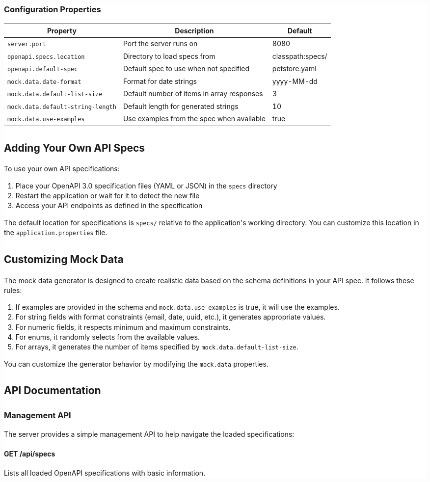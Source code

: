 ### Configuration Properties

| Property | Description | Default |
|----------|-------------|---------|
| `server.port` | Port the server runs on | 8080 |
| `openapi.specs.location` | Directory to load specs from | classpath:specs/ |
| `openapi.default-spec` | Default spec to use when not specified | petstore.yaml |
| `mock.data.date-format` | Format for date strings | yyyy-MM-dd |
| `mock.data.default-list-size` | Default number of items in array responses | 3 |
| `mock.data.default-string-length` | Default length for generated strings | 10 |
| `mock.data.use-examples` | Use examples from the spec when available | true |

## Adding Your Own API Specs

To use your own API specifications:

1. Place your OpenAPI 3.0 specification files (YAML or JSON) in the `specs` directory
2. Restart the application or wait for it to detect the new file
3. Access your API endpoints as defined in the specification

The default location for specifications is `specs/` relative to the application's working directory. You can customize this location in the `application.properties` file.

## Customizing Mock Data

The mock data generator is designed to create realistic data based on the schema definitions in your API spec. It follows these rules:

1. If examples are provided in the schema and `mock.data.use-examples` is true, it will use the examples.
2. For string fields with format constraints (email, date, uuid, etc.), it generates appropriate values.
3. For numeric fields, it respects minimum and maximum constraints.
4. For enums, it randomly selects from the available values.
5. For arrays, it generates the number of items specified by `mock.data.default-list-size`.

You can customize the generator behavior by modifying the `mock.data` properties.

## API Documentation

### Management API

The server provides a simple management API to help navigate the loaded specifications:

#### GET /api/specs

Lists all loaded OpenAPI specifications with basic information.

